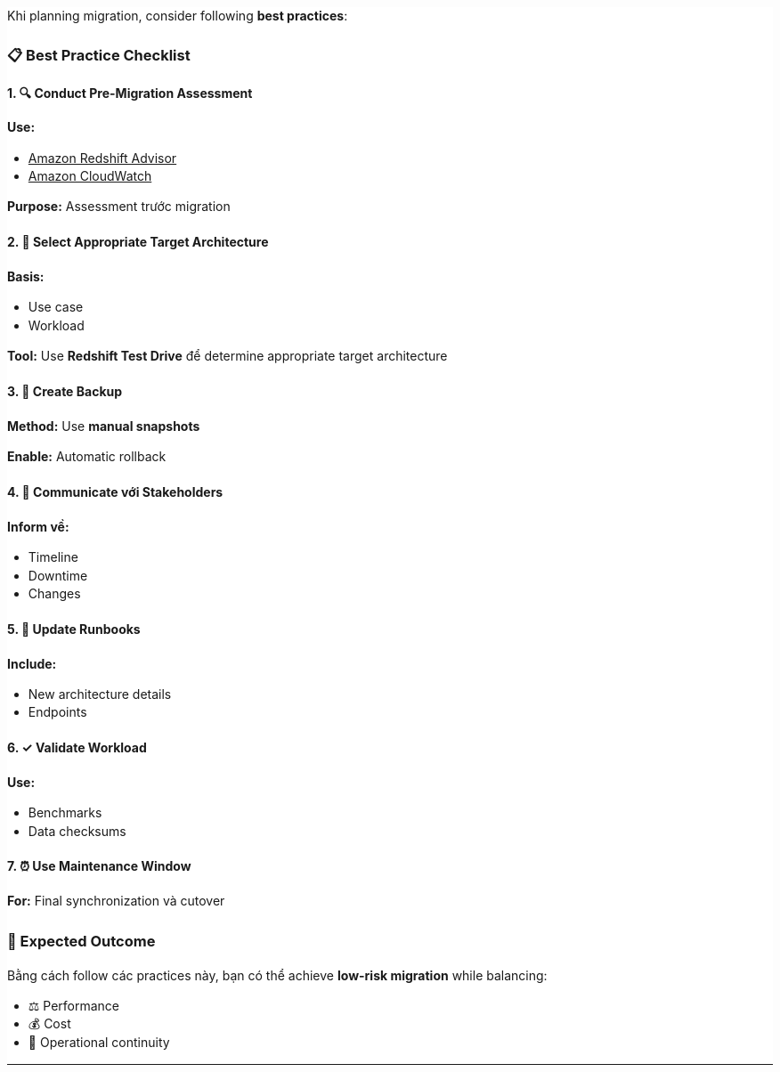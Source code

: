Khi planning migration, consider following **best practices**:

### 📋 Best Practice Checklist

#### **1. 🔍 Conduct Pre-Migration Assessment**

**Use:**
- [Amazon Redshift Advisor](https://docs.aws.amazon.com/ja_jp/redshift/latest/dg/advisor-recommendations.html)
- [Amazon CloudWatch](https://aws.amazon.com/jp/cloudwatch/)

**Purpose:** Assessment trước migration

#### **2. 🎯 Select Appropriate Target Architecture**

**Basis:**
- Use case
- Workload

**Tool:** Use **Redshift Test Drive** để determine appropriate target architecture

#### **3. 💾 Create Backup**

**Method:** Use **manual snapshots**

**Enable:** Automatic rollback

#### **4. 📢 Communicate với Stakeholders**

**Inform về:**
- Timeline
- Downtime
- Changes

#### **5. 📝 Update Runbooks**

**Include:**
- New architecture details
- Endpoints

#### **6. ✓ Validate Workload**

**Use:**
- Benchmarks
- Data checksums

#### **7. ⏰ Use Maintenance Window**

**For:** Final synchronization và cutover

### 🎯 Expected Outcome

Bằng cách follow các practices này, bạn có thể achieve **low-risk migration** while balancing:
- ⚖️ Performance
- 💰 Cost
- 🔄 Operational continuity

---